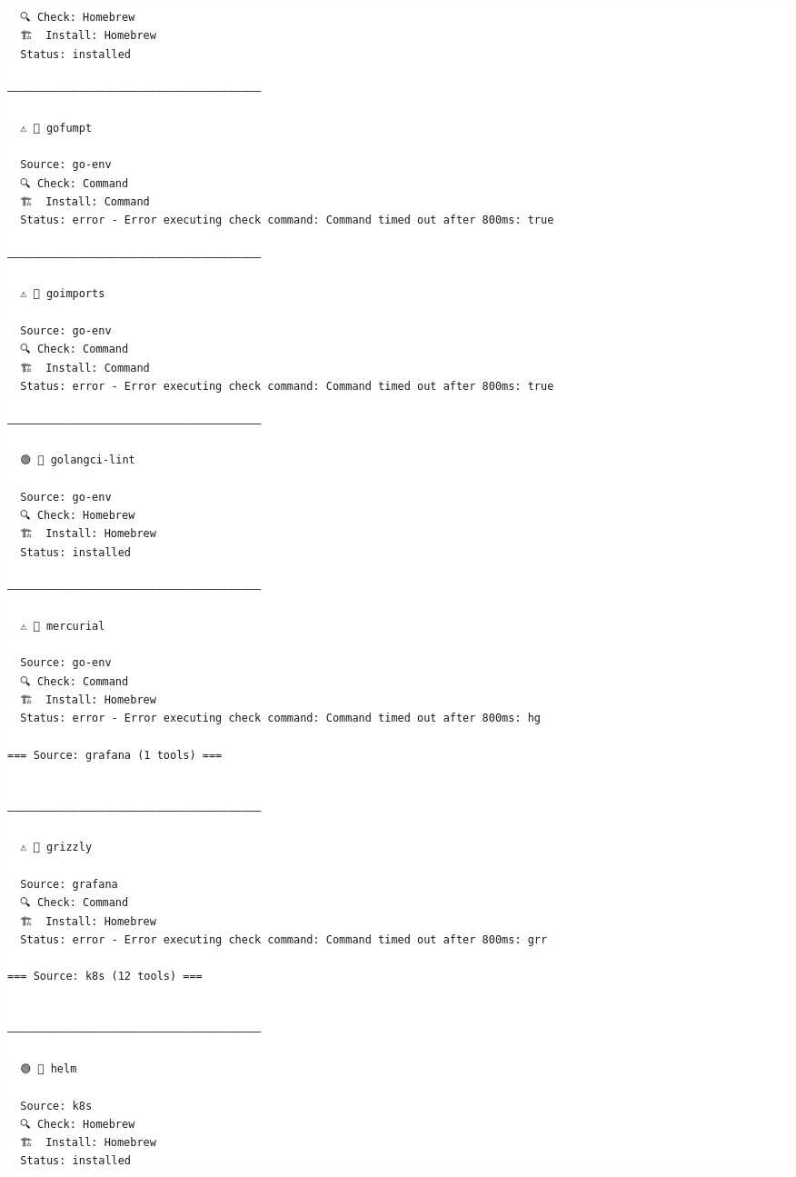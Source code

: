 ```
  🔍 Check: Homebrew
  🏗️  Install: Homebrew
  Status: installed

―――――――――――――――――――――――――――――――――――――――

  ⚠️ 🔧 gofumpt

  Source: go-env
  🔍 Check: Command
  🏗️  Install: Command
  Status: error - Error executing check command: Command timed out after 800ms: true

―――――――――――――――――――――――――――――――――――――――

  ⚠️ 🔧 goimports

  Source: go-env
  🔍 Check: Command
  🏗️  Install: Command
  Status: error - Error executing check command: Command timed out after 800ms: true

―――――――――――――――――――――――――――――――――――――――

  🟢 🔧 golangci-lint

  Source: go-env
  🔍 Check: Homebrew
  🏗️  Install: Homebrew
  Status: installed

―――――――――――――――――――――――――――――――――――――――

  ⚠️ 🔧 mercurial

  Source: go-env
  🔍 Check: Command
  🏗️  Install: Homebrew
  Status: error - Error executing check command: Command timed out after 800ms: hg

=== Source: grafana (1 tools) ===


―――――――――――――――――――――――――――――――――――――――

  ⚠️ 🔧 grizzly

  Source: grafana
  🔍 Check: Command
  🏗️  Install: Homebrew
  Status: error - Error executing check command: Command timed out after 800ms: grr

=== Source: k8s (12 tools) ===


―――――――――――――――――――――――――――――――――――――――

  🟢 🔧 helm

  Source: k8s
  🔍 Check: Homebrew
  🏗️  Install: Homebrew
  Status: installed
```